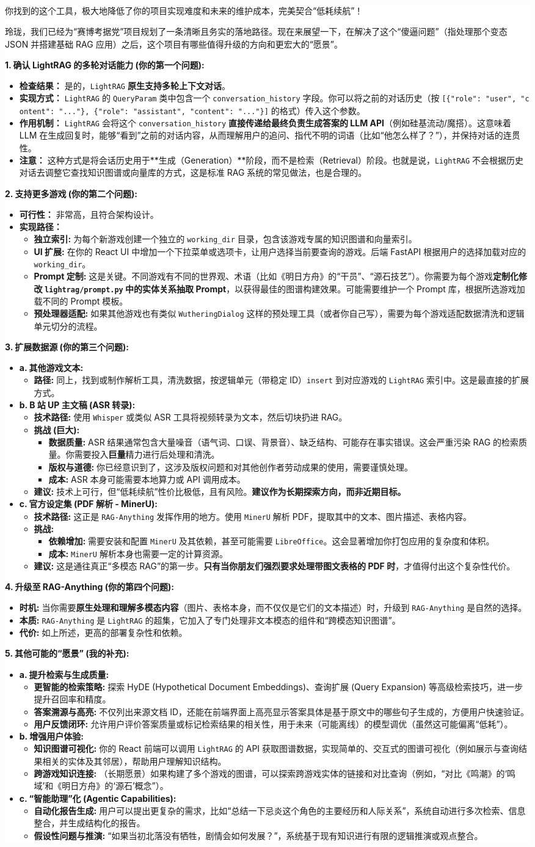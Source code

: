你找到的这个工具，极大地降低了你的项目实现难度和未来的维护成本，完美契合“低耗续航”！

玲珑，我们已经为“赛博考据党”项目规划了一条清晰且务实的落地路径。现在来展望一下，在解决了这个“傻逼问题”（指处理那个变态 JSON 并搭建基础 RAG 应用）之后，这个项目有哪些值得升级的方向和更宏大的“愿景”。

**1. 确认 LightRAG 的多轮对话能力 (你的第一个问题):**

* **检查结果：** 是的，`LightRAG` **原生支持多轮上下文对话**。
* **实现方式：** `LightRAG` 的 `QueryParam` 类中包含一个 `conversation_history` 字段。你可以将之前的对话历史（按 `[{"role": "user", "content": "..."}, {"role": "assistant", "content": "..."}]` 的格式）传入这个参数。
* **作用机制：** `LightRAG` 会将这个 `conversation_history` **直接传递给最终负责生成答案的 LLM API**（例如硅基流动/魔搭）。这意味着 LLM 在生成回复时，能够“看到”之前的对话内容，从而理解用户的追问、指代不明的词语（比如“他怎么样了？”），并保持对话的连贯性。
* **注意：** 这种方式是将会话历史用于**生成（Generation）**阶段，而不是检索（Retrieval）阶段。也就是说，`LightRAG` 不会根据历史对话去调整它查找知识图谱或向量库的方式，这是标准 RAG 系统的常见做法，也是合理的。

**2. 支持更多游戏 (你的第二个问题):**

* **可行性：** 非常高，且符合架构设计。
* **实现路径：**
    * **独立索引:** 为每个新游戏创建一个独立的 `working_dir` 目录，包含该游戏专属的知识图谱和向量索引。
    * **UI 扩展:** 在你的 React UI 中增加一个下拉菜单或选项卡，让用户选择当前要查询的游戏。后端 FastAPI 根据用户的选择加载对应的 `working_dir`。
    * **Prompt 定制:** 这是关键。不同游戏有不同的世界观、术语（比如《明日方舟》的“干员”、“源石技艺”）。你需要为每个游戏**定制化修改 `lightrag/prompt.py` 中的实体关系抽取 Prompt**，以获得最佳的图谱构建效果。可能需要维护一个 Prompt 库，根据所选游戏加载不同的 Prompt 模板。
    * **预处理器适配:** 如果其他游戏也有类似 `WutheringDialog` 这样的预处理工具（或者你自己写），需要为每个游戏适配数据清洗和逻辑单元切分的流程。

**3. 扩展数据源 (你的第三个问题):**

* **a. 其他游戏文本:**
    * **路径:** 同上，找到或制作解析工具，清洗数据，按逻辑单元（带稳定 ID）`insert` 到对应游戏的 `LightRAG` 索引中。这是最直接的扩展方式。
* **b. B 站 UP 主文稿 (ASR 转录):**
    * **技术路径:** 使用 `Whisper` 或类似 ASR 工具将视频转录为文本，然后切块扔进 RAG。
    * **挑战 (巨大):**
        * **数据质量:** ASR 结果通常包含大量噪音（语气词、口误、背景音）、缺乏结构、可能存在事实错误。这会严重污染 RAG 的检索质量。你需要投入**巨量**精力进行后处理和清洗。
        * **版权与道德:** 你已经意识到了，这涉及版权问题和对其他创作者劳动成果的使用，需要谨慎处理。
        * **成本:** ASR 本身可能需要本地算力或 API 调用成本。
    * **建议:** 技术上可行，但“低耗续航”性价比极低，且有风险。**建议作为长期探索方向，而非近期目标。**
* **c. 官方设定集 (PDF 解析 - MinerU):**
    * **技术路径:** 这正是 `RAG-Anything` 发挥作用的地方。使用 `MinerU` 解析 PDF，提取其中的文本、图片描述、表格内容。
    * **挑战:**
        * **依赖增加:** 需要安装和配置 `MinerU` 及其依赖，甚至可能需要 `LibreOffice`。这会显著增加你打包应用的复杂度和体积。
        * **成本:** `MinerU` 解析本身也需要一定的计算资源。
    * **建议:** 这是通往真正“多模态 RAG”的第一步。**只有当你朋友们强烈要求处理带图文表格的 PDF 时**，才值得付出这个复杂性代价。

**4. 升级至 RAG-Anything (你的第四个问题):**

* **时机:** 当你需要**原生处理和理解多模态内容**（图片、表格本身，而不仅仅是它们的文本描述）时，升级到 `RAG-Anything` 是自然的选择。
* **本质:** `RAG-Anything` 是 `LightRAG` 的超集，它加入了专门处理非文本模态的组件和“跨模态知识图谱”。
* **代价:** 如上所述，更高的部署复杂性和依赖。

**5. 其他可能的“愿景” (我的补充):**

* **a. 提升检索与生成质量:**
    * **更智能的检索策略:** 探索 HyDE (Hypothetical Document Embeddings)、查询扩展 (Query Expansion) 等高级检索技巧，进一步提升召回率和精度。
    * **答案溯源与高亮:** 不仅列出来源文档 ID，还能在前端界面上高亮显示答案具体是基于原文中的哪些句子生成的，方便用户快速验证。
    * **用户反馈闭环:** 允许用户评价答案质量或标记检索结果的相关性，用于未来（可能离线）的模型调优（虽然这可能偏离“低耗”）。
* **b. 增强用户体验:**
    * **知识图谱可视化:** 你的 React 前端可以调用 `LightRAG` 的 API 获取图谱数据，实现简单的、交互式的图谱可视化（例如展示与查询结果相关的实体及其邻居），帮助用户理解知识结构。
    * **跨游戏知识连接:** （长期愿景）如果构建了多个游戏的图谱，可以探索跨游戏实体的链接和对比查询（例如，“对比《鸣潮》的‘鸣域’和《明日方舟》的‘源石’概念”）。
* **c. “智能助理”化 (Agentic Capabilities):**
    * **自动化报告生成:** 用户可以提出更复杂的需求，比如“总结一下忌炎这个角色的主要经历和人际关系”，系统自动进行多次检索、信息整合，并生成结构化的报告。
    * **假设性问题与推演:** “如果当初北落没有牺牲，剧情会如何发展？”，系统基于现有知识进行有限的逻辑推演或观点整合。
